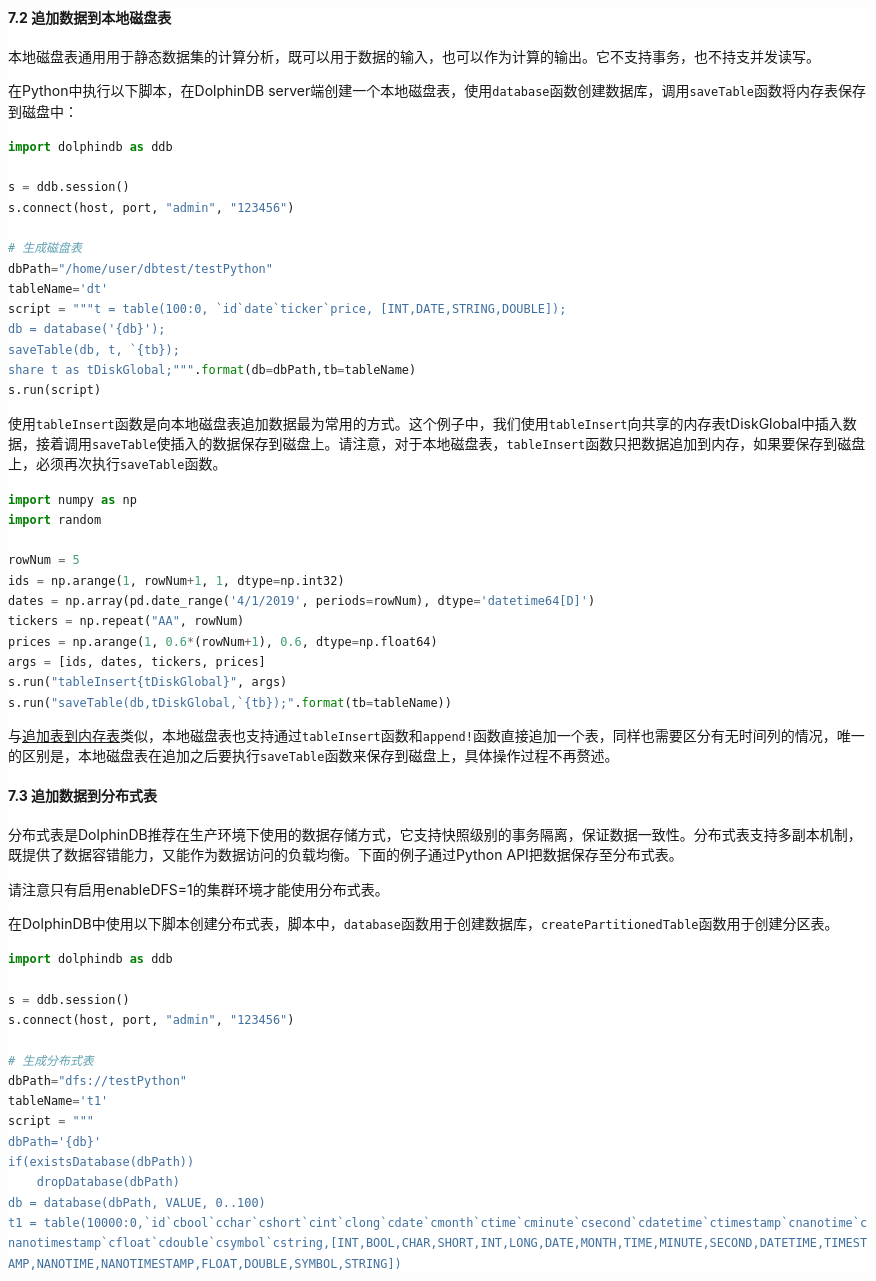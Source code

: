 #### 7.2 追加数据到本地磁盘表

本地磁盘表通用用于静态数据集的计算分析，既可以用于数据的输入，也可以作为计算的输出。它不支持事务，也不持支并发读写。

在Python中执行以下脚本，在DolphinDB server端创建一个本地磁盘表，使用`database`函数创建数据库，调用`saveTable`函数将内存表保存到磁盘中：

```Python
import dolphindb as ddb

s = ddb.session()
s.connect(host, port, "admin", "123456")

# 生成磁盘表
dbPath="/home/user/dbtest/testPython"
tableName='dt'
script = """t = table(100:0, `id`date`ticker`price, [INT,DATE,STRING,DOUBLE]); 
db = database('{db}'); 
saveTable(db, t, `{tb}); 
share t as tDiskGlobal;""".format(db=dbPath,tb=tableName)
s.run(script)
```

使用`tableInsert`函数是向本地磁盘表追加数据最为常用的方式。这个例子中，我们使用`tableInsert`向共享的内存表tDiskGlobal中插入数据，接着调用`saveTable`使插入的数据保存到磁盘上。请注意，对于本地磁盘表，`tableInsert`函数只把数据追加到内存，如果要保存到磁盘上，必须再次执行`saveTable`函数。

```Python
import numpy as np
import random

rowNum = 5
ids = np.arange(1, rowNum+1, 1, dtype=np.int32)
dates = np.array(pd.date_range('4/1/2019', periods=rowNum), dtype='datetime64[D]')
tickers = np.repeat("AA", rowNum)
prices = np.arange(1, 0.6*(rowNum+1), 0.6, dtype=np.float64)
args = [ids, dates, tickers, prices]
s.run("tableInsert{tDiskGlobal}", args)
s.run("saveTable(db,tDiskGlobal,`{tb});".format(tb=tableName))
```

与[追加表到内存表](#713-使用tableinsert函数追加表)类似，本地磁盘表也支持通过`tableInsert`函数和`append!`函数直接追加一个表，同样也需要区分有无时间列的情况，唯一的区别是，本地磁盘表在追加之后要执行`saveTable`函数来保存到磁盘上，具体操作过程不再赘述。

#### 7.3 追加数据到分布式表

分布式表是DolphinDB推荐在生产环境下使用的数据存储方式，它支持快照级别的事务隔离，保证数据一致性。分布式表支持多副本机制，既提供了数据容错能力，又能作为数据访问的负载均衡。下面的例子通过Python API把数据保存至分布式表。

请注意只有启用enableDFS=1的集群环境才能使用分布式表。

在DolphinDB中使用以下脚本创建分布式表，脚本中，`database`函数用于创建数据库，`createPartitionedTable`函数用于创建分区表。

```Python
import dolphindb as ddb

s = ddb.session()
s.connect(host, port, "admin", "123456")

# 生成分布式表
dbPath="dfs://testPython"
tableName='t1'
script = """
dbPath='{db}'
if(existsDatabase(dbPath))
	dropDatabase(dbPath)
db = database(dbPath, VALUE, 0..100)
t1 = table(10000:0,`id`cbool`cchar`cshort`cint`clong`cdate`cmonth`ctime`cminute`csecond`cdatetime`ctimestamp`cnanotime`cnanotimestamp`cfloat`cdouble`csymbol`cstring,[INT,BOOL,CHAR,SHORT,INT,LONG,DATE,MONTH,TIME,MINUTE,SECOND,DATETIME,TIMESTAMP,NANOTIME,NANOTIMESTAMP,FLOAT,DOUBLE,SYMBOL,STRING])
```